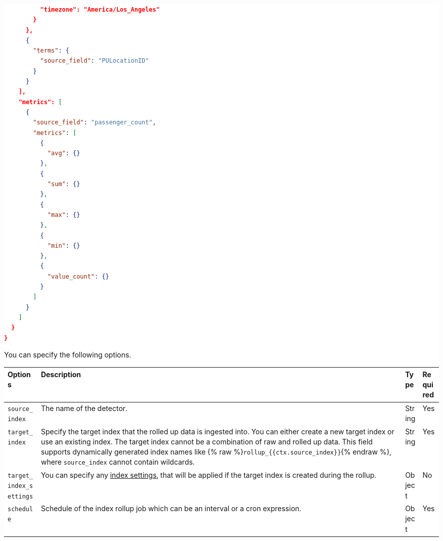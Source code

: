 ```json
          "timezone": "America/Los_Angeles"
        }
      },
      {
        "terms": {
          "source_field": "PULocationID"
        }
      }
    ],
    "metrics": [
      {
        "source_field": "passenger_count",
        "metrics": [
          {
            "avg": {}
          },
          {
            "sum": {}
          },
          {
            "max": {}
          },
          {
            "min": {}
          },
          {
            "value_count": {}
          }
        ]
      }
    ]
  }
}
```

You can specify the following options.

Options | Description                                                                                                                                                                                                                                                                                                                                                             | Type | Required
:--- |:------------------------------------------------------------------------------------------------------------------------------------------------------------------------------------------------------------------------------------------------------------------------------------------------------------------------------------------------------------------------|:--- |:--- |
`source_index` | The name of the detector.                                                                                                                                                                                                                                                                                                                                               | String | Yes
`target_index` | Specify the target index that the rolled up data is ingested into. You can either create a new target index or use an existing index. The target index cannot be a combination of raw and rolled up data. This field supports dynamically generated index names like {% raw %}`rollup_{{ctx.source_index}}`{% endraw %}, where `source_index` cannot contain wildcards. | String | Yes
`target_index_settings` | You can specify any [index settings]({{site.url}}{{site.baseurl}}/im-plugin/index-settings/), that will be applied if the target index is created during the rollup.                                                                                                                                                                                                    | Object | No
`schedule` | Schedule of the index rollup job which can be an interval or a cron expression.                                                                                                                                                                                                                                                                                         | Object | Yes